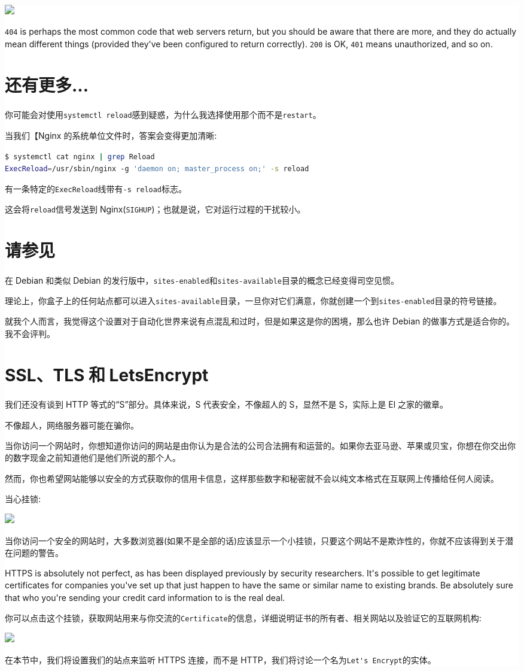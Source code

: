 ![](assets/0c35b3a2-6221-4e1e-b58b-1373342dd2fc.png)

`404` is perhaps the most common code that web servers return, but you should be aware that there are more, and they do actually mean different things (provided they've been configured to return correctly). `200` is OK, `401` means unauthorized, and so on.

# 还有更多...

你可能会对使用`systemctl reload`感到疑惑，为什么我选择使用那个而不是`restart`。

当我们【Nginx 的系统单位文件时，答案会变得更加清晰:

```sh
$ systemctl cat nginx | grep Reload
ExecReload=/usr/sbin/nginx -g 'daemon on; master_process on;' -s reload
```

有一条特定的`ExecReload`线带有`-s reload`标志。

这会将`reload`信号发送到 Nginx(`SIGHUP`)；也就是说，它对运行过程的干扰较小。

# 请参见

在 Debian 和类似 Debian 的发行版中，`sites-enabled`和`sites-available`目录的概念已经变得司空见惯。

理论上，你盒子上的任何站点都可以进入`sites-available`目录，一旦你对它们满意，你就创建一个到`sites-enabled`目录的符号链接。

就我个人而言，我觉得这个设置对于自动化世界来说有点混乱和过时，但是如果这是你的困境，那么也许 Debian 的做事方式是适合你的。我不会评判。

# SSL、TLS 和 LetsEncrypt

我们还没有谈到 HTTP 等式的“S”部分。具体来说，S 代表安全，不像超人的 S，显然不是 S，实际上是 El 之家的徽章。

不像超人，网络服务器可能在骗你。

当你访问一个网站时，你想知道你访问的网站是由你认为是合法的公司合法拥有和运营的。如果你去亚马逊、苹果或贝宝，你想在你交出你的数字现金之前知道他们是他们所说的那个人。

然而，你也希望网站能够以安全的方式获取你的信用卡信息，这样那些数字和秘密就不会以纯文本格式在互联网上传播给任何人阅读。

当心挂锁:

![](assets/c46c495d-10e3-4b82-80ab-54d45287107e.png)

当你访问一个安全的网站时，大多数浏览器(如果不是全部的话)应该显示一个小挂锁，只要这个网站不是欺诈性的，你就不应该得到关于潜在问题的警告。

HTTPS is absolutely not perfect, as has been displayed previously by security researchers. It's possible to get legitimate certificates for companies you've set up that just happen to have the same or similar name to existing brands. Be absolutely sure that who you're sending your credit card information to is the real deal. 

你可以点击这个挂锁，获取网站用来与你交流的`Certificate`的信息，详细说明证书的所有者、相关网站以及验证它的互联网机构:

![](assets/5ef2be1a-cca1-4043-bf61-12064a2ecf5a.png)

在本节中，我们将设置我们的站点来监听 HTTPS 连接，而不是 HTTP，我们将讨论一个名为`Let's Encrypt`的实体。
